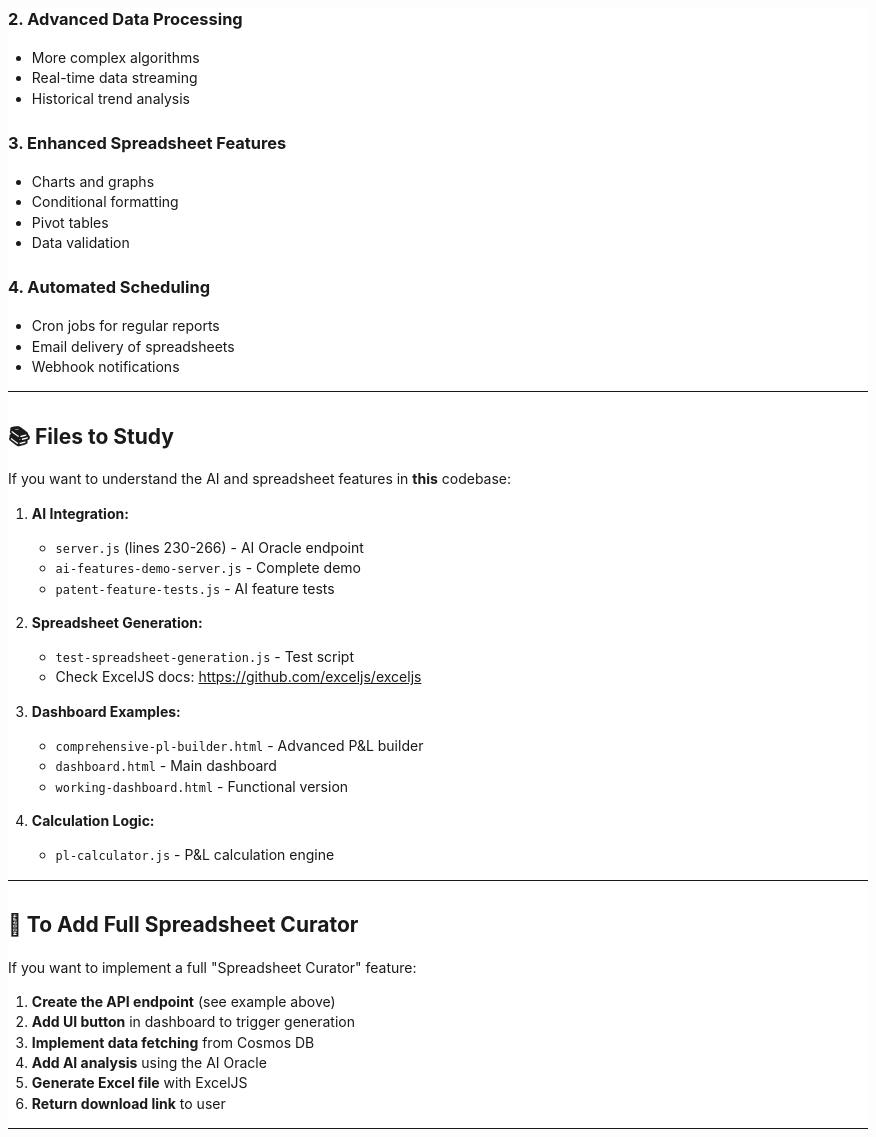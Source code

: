 ### 2. **Advanced Data Processing**
- More complex algorithms
- Real-time data streaming
- Historical trend analysis

### 3. **Enhanced Spreadsheet Features**
- Charts and graphs
- Conditional formatting
- Pivot tables
- Data validation

### 4. **Automated Scheduling**
- Cron jobs for regular reports
- Email delivery of spreadsheets
- Webhook notifications

---

## 📚 Files to Study

If you want to understand the AI and spreadsheet features in **this** codebase:

1. **AI Integration:**
   - `server.js` (lines 230-266) - AI Oracle endpoint
   - `ai-features-demo-server.js` - Complete demo
   - `patent-feature-tests.js` - AI feature tests

2. **Spreadsheet Generation:**
   - `test-spreadsheet-generation.js` - Test script
   - Check ExcelJS docs: https://github.com/exceljs/exceljs

3. **Dashboard Examples:**
   - `comprehensive-pl-builder.html` - Advanced P&L builder
   - `dashboard.html` - Main dashboard
   - `working-dashboard.html` - Functional version

4. **Calculation Logic:**
   - `pl-calculator.js` - P&L calculation engine

---

## 🚀 To Add Full Spreadsheet Curator

If you want to implement a full "Spreadsheet Curator" feature:

1. **Create the API endpoint** (see example above)
2. **Add UI button** in dashboard to trigger generation
3. **Implement data fetching** from Cosmos DB
4. **Add AI analysis** using the AI Oracle
5. **Generate Excel file** with ExcelJS
6. **Return download link** to user

---
